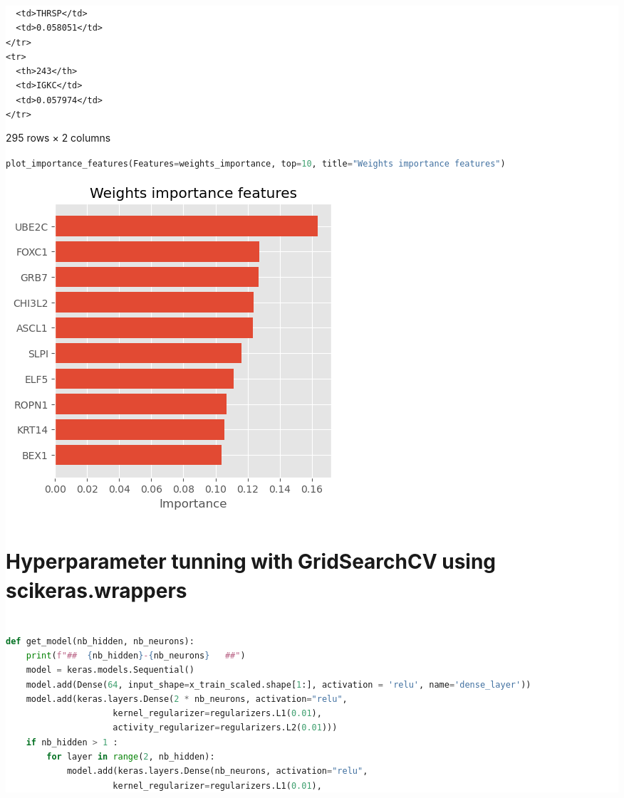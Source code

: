       <td>THRSP</td>
      <td>0.058051</td>
    </tr>
    <tr>
      <th>243</th>
      <td>IGKC</td>
      <td>0.057974</td>
    </tr>
  </tbody>
</table>
<p>295 rows × 2 columns</p>
</div>




```python
plot_importance_features(Features=weights_importance, top=10, title="Weights importance features")
```


    
![png](output_62_0.png)
    


# Hyperparameter tunning with GridSearchCV using scikeras.wrappers


```python

def get_model(nb_hidden, nb_neurons):
    print(f"##  {nb_hidden}-{nb_neurons}   ##")
    model = keras.models.Sequential()
    model.add(Dense(64, input_shape=x_train_scaled.shape[1:], activation = 'relu', name='dense_layer'))
    model.add(keras.layers.Dense(2 * nb_neurons, activation="relu",
                     kernel_regularizer=regularizers.L1(0.01),
                     activity_regularizer=regularizers.L2(0.01)))    
    if nb_hidden > 1 :
        for layer in range(2, nb_hidden):
            model.add(keras.layers.Dense(nb_neurons, activation="relu",
                     kernel_regularizer=regularizers.L1(0.01),
```